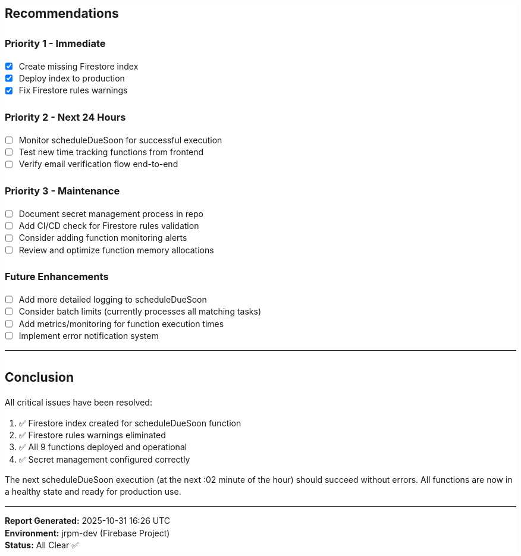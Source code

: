 ## Recommendations

### Priority 1 - Immediate
- [x] Create missing Firestore index
- [x] Deploy index to production
- [x] Fix Firestore rules warnings

### Priority 2 - Next 24 Hours
- [ ] Monitor scheduleDueSoon for successful execution
- [ ] Test new time tracking functions from frontend
- [ ] Verify email verification flow end-to-end

### Priority 3 - Maintenance
- [ ] Document secret management process in repo
- [ ] Add CI/CD check for Firestore rules validation
- [ ] Consider adding function monitoring alerts
- [ ] Review and optimize function memory allocations

### Future Enhancements
- [ ] Add more detailed logging to scheduleDueSoon
- [ ] Consider batch limits (currently processes all matching tasks)
- [ ] Add metrics/monitoring for function execution times
- [ ] Implement error notification system

---

## Conclusion

All critical issues have been resolved:
1. ✅ Firestore index created for scheduleDueSoon function
2. ✅ Firestore rules warnings eliminated
3. ✅ All 9 functions deployed and operational
4. ✅ Secret management configured correctly

The next scheduleDueSoon execution (at the next :02 minute of the hour) should succeed without errors. All functions are now in a healthy state and ready for production use.

---

**Report Generated:** 2025-10-31 16:26 UTC  
**Environment:** jrpm-dev (Firebase Project)  
**Status:** All Clear ✅
